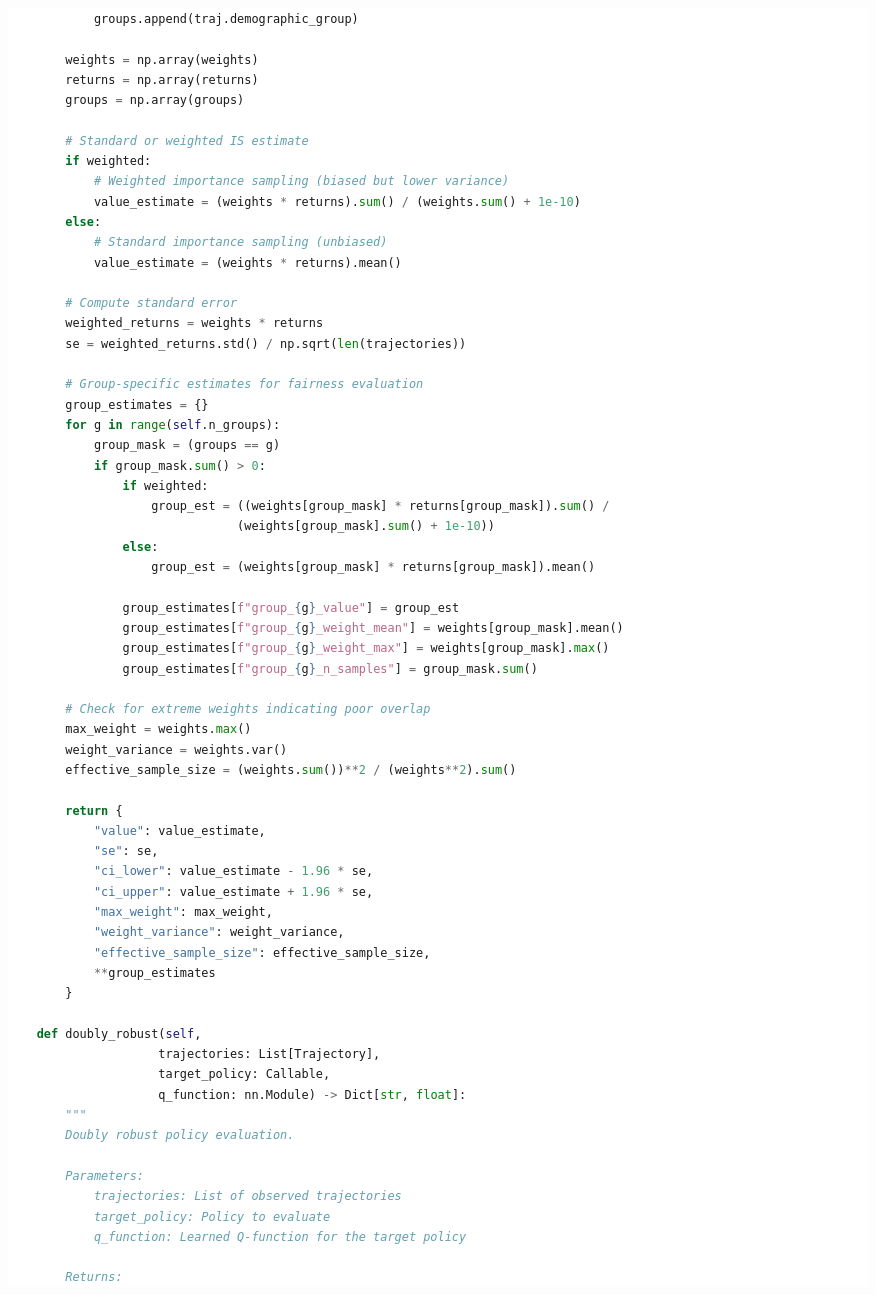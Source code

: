 ```python
            groups.append(traj.demographic_group)
        
        weights = np.array(weights)
        returns = np.array(returns)
        groups = np.array(groups)
        
        # Standard or weighted IS estimate
        if weighted:
            # Weighted importance sampling (biased but lower variance)
            value_estimate = (weights * returns).sum() / (weights.sum() + 1e-10)
        else:
            # Standard importance sampling (unbiased)
            value_estimate = (weights * returns).mean()
        
        # Compute standard error
        weighted_returns = weights * returns
        se = weighted_returns.std() / np.sqrt(len(trajectories))
        
        # Group-specific estimates for fairness evaluation
        group_estimates = {}
        for g in range(self.n_groups):
            group_mask = (groups == g)
            if group_mask.sum() > 0:
                if weighted:
                    group_est = ((weights[group_mask] * returns[group_mask]).sum() /
                                (weights[group_mask].sum() + 1e-10))
                else:
                    group_est = (weights[group_mask] * returns[group_mask]).mean()
                
                group_estimates[f"group_{g}_value"] = group_est
                group_estimates[f"group_{g}_weight_mean"] = weights[group_mask].mean()
                group_estimates[f"group_{g}_weight_max"] = weights[group_mask].max()
                group_estimates[f"group_{g}_n_samples"] = group_mask.sum()
        
        # Check for extreme weights indicating poor overlap
        max_weight = weights.max()
        weight_variance = weights.var()
        effective_sample_size = (weights.sum())**2 / (weights**2).sum()
        
        return {
            "value": value_estimate,
            "se": se,
            "ci_lower": value_estimate - 1.96 * se,
            "ci_upper": value_estimate + 1.96 * se,
            "max_weight": max_weight,
            "weight_variance": weight_variance,
            "effective_sample_size": effective_sample_size,
            **group_estimates
        }
    
    def doubly_robust(self,
                     trajectories: List[Trajectory],
                     target_policy: Callable,
                     q_function: nn.Module) -> Dict[str, float]:
        """
        Doubly robust policy evaluation.
        
        Parameters:
            trajectories: List of observed trajectories
            target_policy: Policy to evaluate
            q_function: Learned Q-function for the target policy
        
        Returns:
```